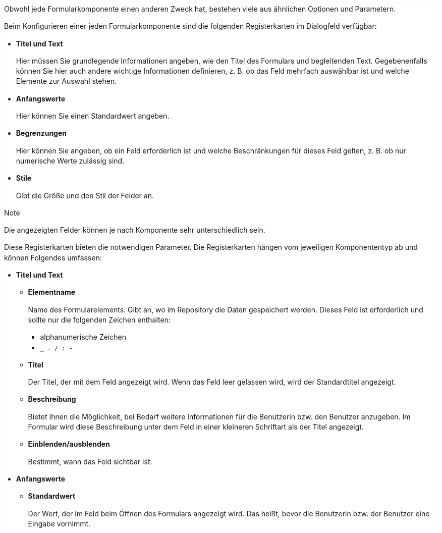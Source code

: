 Obwohl jede Formularkomponente einen anderen Zweck hat, bestehen viele aus ähnlichen Optionen und Parametern.

Beim Konfigurieren einer jeden Formularkomponente sind die folgenden Registerkarten im Dialogfeld verfügbar:

* **Titel und Text**

  Hier müssen Sie grundlegende Informationen angeben, wie den Titel des Formulars und begleitenden Text. Gegebenenfalls können Sie hier auch andere wichtige Informationen definieren, z. B. ob das Feld mehrfach auswählbar ist und welche Elemente zur Auswahl stehen.

* **Anfangswerte**

  Hier können Sie einen Standardwert angeben.

* **Begrenzungen**

  Hier können Sie angeben, ob ein Feld erforderlich ist und welche Beschränkungen für dieses Feld gelten, z. B. ob nur numerische Werte zulässig sind.

* **Stile**

  Gibt die Größe und den Stil der Felder an.

>[!NOTE]
>
>Die angezeigten Felder können je nach Komponente sehr unterschiedlich sein.

Diese Registerkarten bieten die notwendigen Parameter. Die Registerkarten hängen vom jeweiligen Komponententyp ab und können Folgendes umfassen:

* **Titel und Text**

   * **Elementname**

     Name des Formularelements. Gibt an, wo im Repository die Daten gespeichert werden.
Dieses Feld ist erforderlich und sollte nur die folgenden Zeichen enthalten:

      * alphanumerische Zeichen
      * `_ . / : -`

   * **Titel**

     Der Titel, der mit dem Feld angezeigt wird. Wenn das Feld leer gelassen wird, wird der Standardtitel angezeigt.

   * **Beschreibung**

     Bietet Ihnen die Möglichkeit, bei Bedarf weitere Informationen für die Benutzerin bzw. den Benutzer anzugeben. Im Formular wird diese Beschreibung unter dem Feld in einer kleineren Schriftart als der Titel angezeigt.

   * **Einblenden/ausblenden**

     Bestimmt, wann das Feld sichtbar ist.

* **Anfangswerte**

   * **Standardwert**

     Der Wert, der im Feld beim Öffnen des Formulars angezeigt wird. Das heißt, bevor die Benutzerin bzw. der Benutzer eine Eingabe vornimmt.
